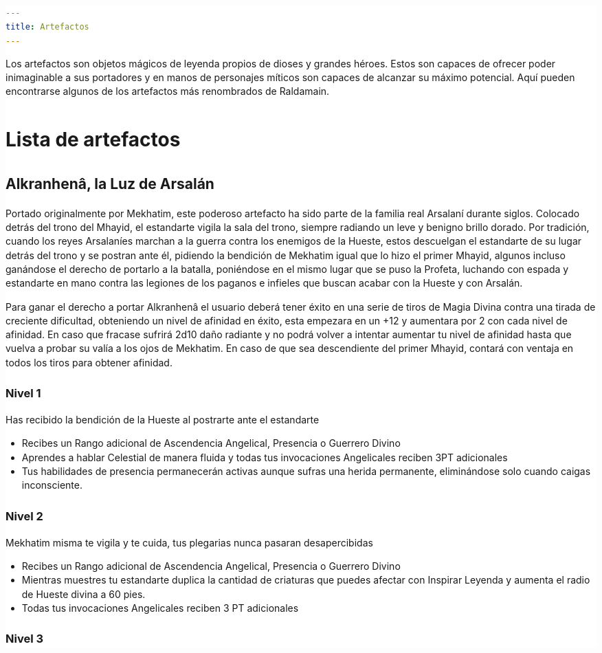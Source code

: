 ```yaml
---
title: Artefactos
---
```


Los artefactos son objetos mágicos de leyenda propios de dioses y grandes héroes. Estos son capaces de ofrecer poder inimaginable a sus portadores y en manos de personajes míticos son capaces de alcanzar su máximo potencial. Aquí pueden encontrarse algunos de los artefactos más renombrados de Raldamain.

# Lista de artefactos

## Alkranhenâ, la Luz de Arsalán 

Portado originalmente por Mekhatim, este poderoso artefacto ha sido parte de la familia real Arsalaní durante siglos. Colocado detrás del trono del Mhayid, el estandarte vigila la sala del trono, siempre radiando un leve y benigno brillo dorado. Por tradición, cuando los reyes Arsalaníes marchan a la guerra contra los  enemigos de la Hueste, estos descuelgan el estandarte de su lugar detrás del trono y se postran ante él,  pidiendo la bendición de Mekhatim igual que lo hizo el primer Mhayid, algunos incluso ganándose el derecho de portarlo a la batalla, poniéndose en el mismo lugar que se puso la Profeta, luchando con espada y estandarte en mano contra las legiones de los paganos e infieles que buscan acabar con la Hueste y con Arsalán. 

Para ganar el derecho a portar Alkranhenâ el usuario deberá tener éxito en una serie de tiros de Magia Divina contra una tirada de creciente dificultad, obteniendo un nivel de afinidad en éxito, esta empezara en un +12 y aumentara por 2 con cada nivel de afinidad. En caso que fracase sufrirá 2d10 daño radiante y no podrá volver a intentar aumentar tu nivel de afinidad hasta que vuelva a probar su valía a los ojos de Mekhatim. En caso de que sea descendiente del primer Mhayid, contará con ventaja en todos los tiros para obtener afinidad.

### Nivel 1 

Has recibido la bendición de la Hueste al postrarte ante el estandarte 

- Recibes un Rango adicional de Ascendencia Angelical, Presencia o Guerrero Divino 
- Aprendes a hablar Celestial de manera fluida y todas tus invocaciones Angelicales reciben 3PT adicionales 
- Tus habilidades de presencia permanecerán activas aunque sufras una herida permanente, eliminándose solo cuando caigas inconsciente.

### Nivel 2 

Mekhatim misma te vigila y te cuida, tus plegarias nunca pasaran desapercibidas 

- Recibes un Rango adicional de Ascendencia Angelical, Presencia o Guerrero Divino
- Mientras muestres tu estandarte duplica la cantidad de criaturas que puedes afectar con Inspirar Leyenda y aumenta el radio de Hueste divina a 60 pies.
- Todas tus invocaciones Angelicales reciben 3 PT adicionales 

### Nivel 3 
